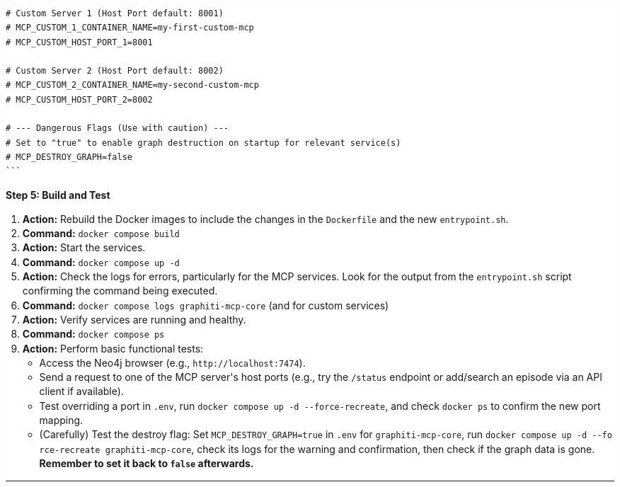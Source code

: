     # Custom Server 1 (Host Port default: 8001)
    # MCP_CUSTOM_1_CONTAINER_NAME=my-first-custom-mcp
    # MCP_CUSTOM_HOST_PORT_1=8001

    # Custom Server 2 (Host Port default: 8002)
    # MCP_CUSTOM_2_CONTAINER_NAME=my-second-custom-mcp
    # MCP_CUSTOM_HOST_PORT_2=8002

    # --- Dangerous Flags (Use with caution) ---
    # Set to "true" to enable graph destruction on startup for relevant service(s)
    # MCP_DESTROY_GRAPH=false
    ```

**Step 5: Build and Test**

1.  **Action:** Rebuild the Docker images to include the changes in the `Dockerfile` and the new `entrypoint.sh`.
2.  **Command:** `docker compose build`
3.  **Action:** Start the services.
4.  **Command:** `docker compose up -d`
5.  **Action:** Check the logs for errors, particularly for the MCP services. Look for the output from the `entrypoint.sh` script confirming the command being executed.
6.  **Command:** `docker compose logs graphiti-mcp-core` (and for custom services)
7.  **Action:** Verify services are running and healthy.
8.  **Command:** `docker compose ps`
9.  **Action:** Perform basic functional tests:
    -   Access the Neo4j browser (e.g., `http://localhost:7474`).
    -   Send a request to one of the MCP server's host ports (e.g., try the `/status` endpoint or add/search an episode via an API client if available).
    -   Test overriding a port in `.env`, run `docker compose up -d --force-recreate`, and check `docker ps` to confirm the new port mapping.
    -   (Carefully) Test the destroy flag: Set `MCP_DESTROY_GRAPH=true` in `.env` for `graphiti-mcp-core`, run `docker compose up -d --force-recreate graphiti-mcp-core`, check its logs for the warning and confirmation, then check if the graph data is gone. **Remember to set it back to `false` afterwards.**

---
